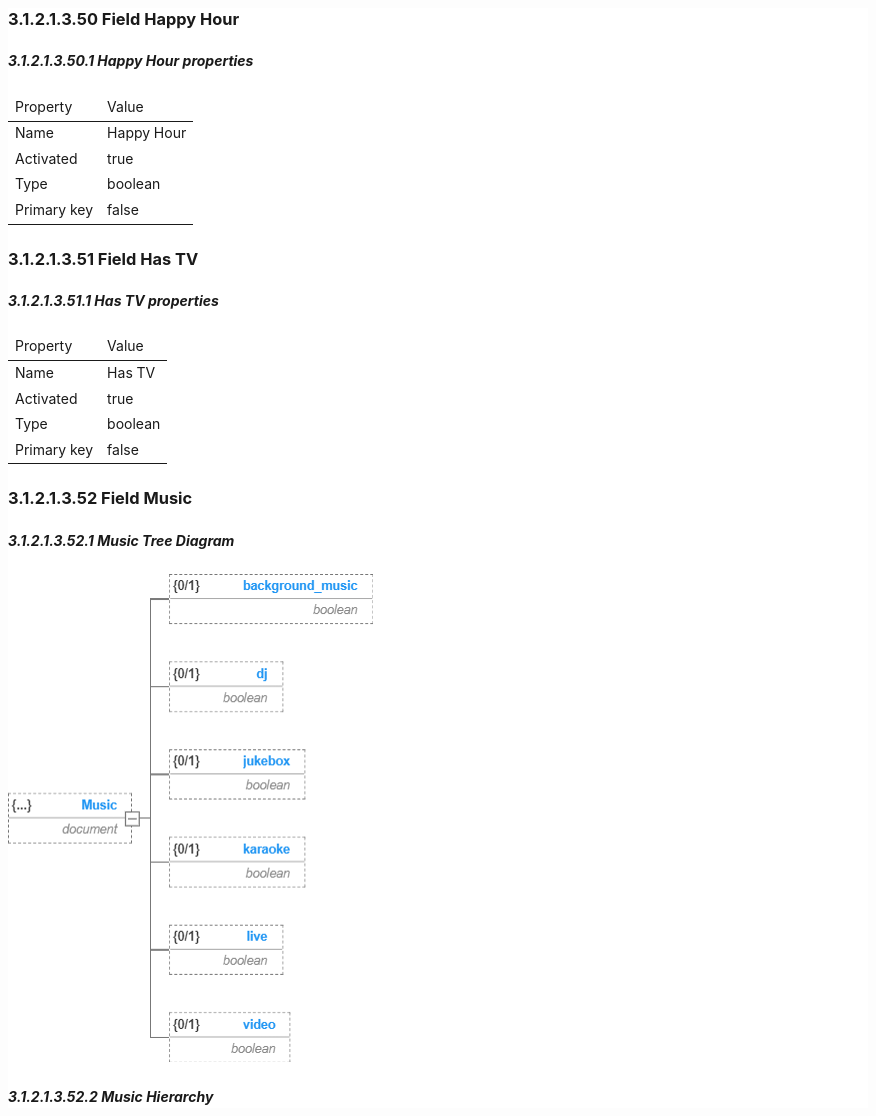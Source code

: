 ### <a id="0dd811e2-2b24-11e6-b7e5-591297143e36"></a>3.1.2.1.3.50 Field **Happy Hour**

##### 3.1.2.1.3.50.1 **Happy Hour** properties

<table><thead><tr><td>Property</td><td>Value</td></tr></thead><tbody><tr><td>Name</td><td>Happy Hour</td></tr><tr><td>Activated</td><td>true</td></tr><tr><td>Type</td><td>boolean</td></tr><tr><td>Primary key</td><td>false</td></tr></tbody></table>

### <a id="0dd811e3-2b24-11e6-b7e5-591297143e36"></a>3.1.2.1.3.51 Field **Has TV**

##### 3.1.2.1.3.51.1 **Has TV** properties

<table><thead><tr><td>Property</td><td>Value</td></tr></thead><tbody><tr><td>Name</td><td>Has TV</td></tr><tr><td>Activated</td><td>true</td></tr><tr><td>Type</td><td>boolean</td></tr><tr><td>Primary key</td><td>false</td></tr></tbody></table>

### <a id="0dd811e4-2b24-11e6-b7e5-591297143e36"></a>3.1.2.1.3.52 Field **Music**

##### 3.1.2.1.3.52.1 **Music** Tree Diagram

![Hackolade image](Yelp%20Challenge%20dataset%20documentation/image11.png?raw=true)

##### 3.1.2.1.3.52.2 **Music** Hierarchy
